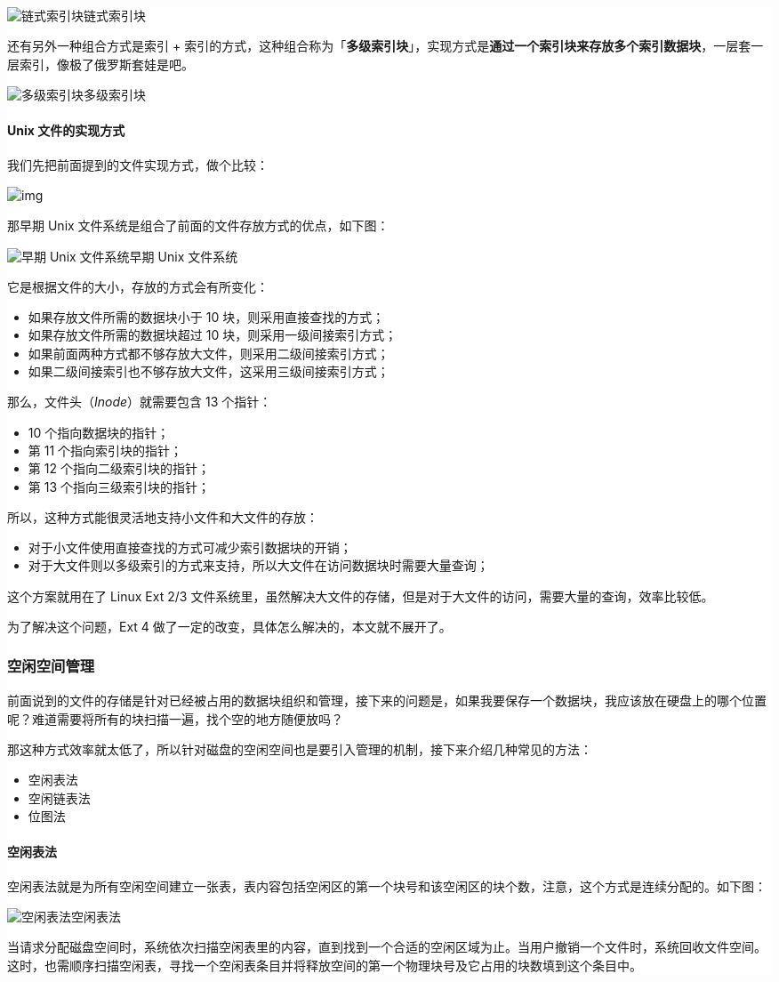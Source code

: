 ![链式索引块](https://mmbiz.qpic.cn/mmbiz_png/J0g14CUwaZcZFMS6PH17BFKUAXzRcaUeVw0bNVRS0wKce6HagjhYQiayAhXx3xCdBfbzdF5iacmqYYTWL2j05RQg/640?wx_fmt=png&tp=webp&wxfrom=5&wx_lazy=1&wx_co=1)链式索引块

还有另外一种组合方式是索引 + 索引的方式，这种组合称为「**多级索引块**」，实现方式是**通过一个索引块来存放多个索引数据块**，一层套一层索引，像极了俄罗斯套娃是吧。

![多级索引块](https://mmbiz.qpic.cn/mmbiz_png/J0g14CUwaZcZFMS6PH17BFKUAXzRcaUeUtxAMR6fERZcBJ4hauHsNMicicWcJDrQcia8ibPf3jYGedqnveCSGLJQBg/640?wx_fmt=png&tp=webp&wxfrom=5&wx_lazy=1&wx_co=1)多级索引块

#### Unix 文件的实现方式

我们先把前面提到的文件实现方式，做个比较：

![img](https://mmbiz.qpic.cn/mmbiz_png/J0g14CUwaZcZFMS6PH17BFKUAXzRcaUeZUr7r9nFZPtNOzohpPm4dYgpcMibqgcDEjGkUvLozZrJ3ewWjM9qqYQ/640?wx_fmt=png&tp=webp&wxfrom=5&wx_lazy=1&wx_co=1)

那早期 Unix 文件系统是组合了前面的文件存放方式的优点，如下图：

![早期 Unix 文件系统](https://mmbiz.qpic.cn/mmbiz_png/J0g14CUwaZcZFMS6PH17BFKUAXzRcaUeUEcaCmjR10oTAHxKoEumbZngpRX8zyTKe5OrFlcAe9RLEvApPsHbkQ/640?wx_fmt=png&tp=webp&wxfrom=5&wx_lazy=1&wx_co=1)早期 Unix 文件系统

它是根据文件的大小，存放的方式会有所变化：

- 如果存放文件所需的数据块小于 10 块，则采用直接查找的方式；
- 如果存放文件所需的数据块超过 10 块，则采用一级间接索引方式；
- 如果前面两种方式都不够存放大文件，则采用二级间接索引方式；
- 如果二级间接索引也不够存放大文件，这采用三级间接索引方式；

那么，文件头（*Inode*）就需要包含 13 个指针：

- 10 个指向数据块的指针；
- 第 11 个指向索引块的指针；
- 第 12 个指向二级索引块的指针；
- 第 13 个指向三级索引块的指针；

所以，这种方式能很灵活地支持小文件和大文件的存放：

- 对于小文件使用直接查找的方式可减少索引数据块的开销；
- 对于大文件则以多级索引的方式来支持，所以大文件在访问数据块时需要大量查询；

这个方案就用在了 Linux Ext 2/3 文件系统里，虽然解决大文件的存储，但是对于大文件的访问，需要大量的查询，效率比较低。

为了解决这个问题，Ext 4 做了一定的改变，具体怎么解决的，本文就不展开了。

### 空闲空间管理

前面说到的文件的存储是针对已经被占用的数据块组织和管理，接下来的问题是，如果我要保存一个数据块，我应该放在硬盘上的哪个位置呢？难道需要将所有的块扫描一遍，找个空的地方随便放吗？

那这种方式效率就太低了，所以针对磁盘的空闲空间也是要引入管理的机制，接下来介绍几种常见的方法：

- 空闲表法
- 空闲链表法
- 位图法

#### 空闲表法

空闲表法就是为所有空闲空间建立一张表，表内容包括空闲区的第一个块号和该空闲区的块个数，注意，这个方式是连续分配的。如下图：

![空闲表法](https://mmbiz.qpic.cn/mmbiz_png/J0g14CUwaZcZFMS6PH17BFKUAXzRcaUeDoKB718DBPicUM9ssTFmsMBRs0olM2iaeWz9mqtLibI5ytEL0HDMDkmfA/640?wx_fmt=png&tp=webp&wxfrom=5&wx_lazy=1&wx_co=1)空闲表法

当请求分配磁盘空间时，系统依次扫描空闲表里的内容，直到找到一个合适的空闲区域为止。当用户撤销一个文件时，系统回收文件空间。这时，也需顺序扫描空闲表，寻找一个空闲表条目并将释放空间的第一个物理块号及它占用的块数填到这个条目中。
